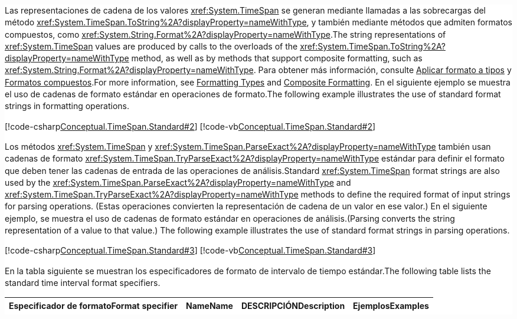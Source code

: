  <span data-ttu-id="8ed69-106">Las representaciones de cadena de los valores <xref:System.TimeSpan> se generan mediante llamadas a las sobrecargas del método <xref:System.TimeSpan.ToString%2A?displayProperty=nameWithType>, y también mediante métodos que admiten formatos compuestos, como <xref:System.String.Format%2A?displayProperty=nameWithType>.</span><span class="sxs-lookup"><span data-stu-id="8ed69-106">The string representations of <xref:System.TimeSpan> values are produced by calls to the overloads of the <xref:System.TimeSpan.ToString%2A?displayProperty=nameWithType> method, as well as by methods that support composite formatting, such as <xref:System.String.Format%2A?displayProperty=nameWithType>.</span></span> <span data-ttu-id="8ed69-107">Para obtener más información, consulte [Aplicar formato a tipos](../../../docs/standard/base-types/formatting-types.md) y [Formatos compuestos](../../../docs/standard/base-types/composite-formatting.md).</span><span class="sxs-lookup"><span data-stu-id="8ed69-107">For more information, see [Formatting Types](../../../docs/standard/base-types/formatting-types.md) and [Composite Formatting](../../../docs/standard/base-types/composite-formatting.md).</span></span> <span data-ttu-id="8ed69-108">En el siguiente ejemplo se muestra el uso de cadenas de formato estándar en operaciones de formato.</span><span class="sxs-lookup"><span data-stu-id="8ed69-108">The following example illustrates the use of standard format strings in formatting operations.</span></span>  
  
 [!code-csharp[Conceptual.TimeSpan.Standard#2](../../../samples/snippets/csharp/VS_Snippets_CLR/conceptual.timespan.standard/cs/formatexample1.cs#2)]
 [!code-vb[Conceptual.TimeSpan.Standard#2](../../../samples/snippets/visualbasic/VS_Snippets_CLR/conceptual.timespan.standard/vb/formatexample1.vb#2)]  
  
 <span data-ttu-id="8ed69-109">Los métodos <xref:System.TimeSpan> y <xref:System.TimeSpan.ParseExact%2A?displayProperty=nameWithType> también usan cadenas de formato <xref:System.TimeSpan.TryParseExact%2A?displayProperty=nameWithType> estándar para definir el formato que deben tener las cadenas de entrada de las operaciones de análisis.</span><span class="sxs-lookup"><span data-stu-id="8ed69-109">Standard <xref:System.TimeSpan> format strings are also used by the <xref:System.TimeSpan.ParseExact%2A?displayProperty=nameWithType> and <xref:System.TimeSpan.TryParseExact%2A?displayProperty=nameWithType> methods to define the required format of input strings for parsing operations.</span></span> <span data-ttu-id="8ed69-110">(Estas operaciones convierten la representación de cadena de un valor en ese valor.) En el siguiente ejemplo, se muestra el uso de cadenas de formato estándar en operaciones de análisis.</span><span class="sxs-lookup"><span data-stu-id="8ed69-110">(Parsing converts the string representation of a value to that value.) The following example illustrates the use of standard format strings in parsing operations.</span></span>  
  
 [!code-csharp[Conceptual.TimeSpan.Standard#3](../../../samples/snippets/csharp/VS_Snippets_CLR/conceptual.timespan.standard/cs/parseexample1.cs#3)]
 [!code-vb[Conceptual.TimeSpan.Standard#3](../../../samples/snippets/visualbasic/VS_Snippets_CLR/conceptual.timespan.standard/vb/parseexample1.vb#3)]  
  
<span data-ttu-id="8ed69-111">En la tabla siguiente se muestran los especificadores de formato de intervalo de tiempo estándar.</span><span class="sxs-lookup"><span data-stu-id="8ed69-111">The following table lists the standard time interval format specifiers.</span></span>  
  
|<span data-ttu-id="8ed69-112">Especificador de formato</span><span class="sxs-lookup"><span data-stu-id="8ed69-112">Format specifier</span></span>|<span data-ttu-id="8ed69-113">Name</span><span class="sxs-lookup"><span data-stu-id="8ed69-113">Name</span></span>|<span data-ttu-id="8ed69-114">DESCRIPCIÓN</span><span class="sxs-lookup"><span data-stu-id="8ed69-114">Description</span></span>|<span data-ttu-id="8ed69-115">Ejemplos</span><span class="sxs-lookup"><span data-stu-id="8ed69-115">Examples</span></span>|  
|----------------------|----------|-----------------|--------------|  